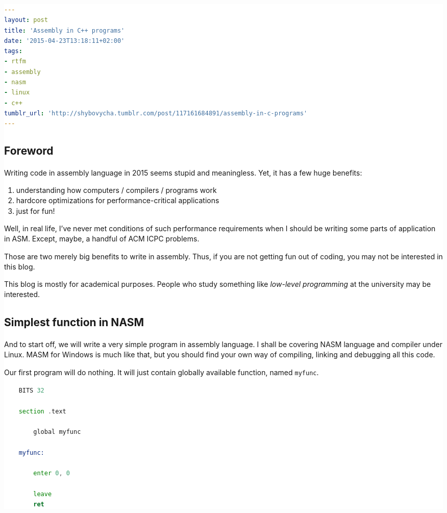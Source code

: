 ```yaml
---
layout: post
title: 'Assembly in C++ programs'
date: '2015-04-23T13:18:11+02:00'
tags:
- rtfm
- assembly
- nasm
- linux
- c++
tumblr_url: 'http://shybovycha.tumblr.com/post/117161684891/assembly-in-c-programs'
---
```


## Foreword

Writing code in assembly language in 2015 seems stupid and meaningless. Yet, it has a few huge benefits:

1. understanding how computers / compilers / programs work
2. hardcore optimizations for performance-critical applications
3. just for fun!

Well, in real life, I’ve never met conditions of such performance requirements when I should be writing some parts of application in ASM. Except, maybe, a handful of ACM ICPC problems.

Those are two merely big benefits to write in assembly. Thus, if you are not getting fun out of coding, you may not be interested in this blog.

This blog is mostly for academical purposes. People who study something like _low-level programming_ at the university may be interested.



## Simplest function in NASM

And to start off, we will write a very simple program in assembly language. I shall be covering NASM language and compiler under Linux. MASM for Windows is much like that, but you should find your own way of compiling, linking and debugging all this code.

Our first program will do nothing. It will just contain globally available function, named <code>myfunc</code>.

```asm
    BITS 32

    section .text

        global myfunc

    myfunc:

        enter 0, 0

        leave
        ret
```

